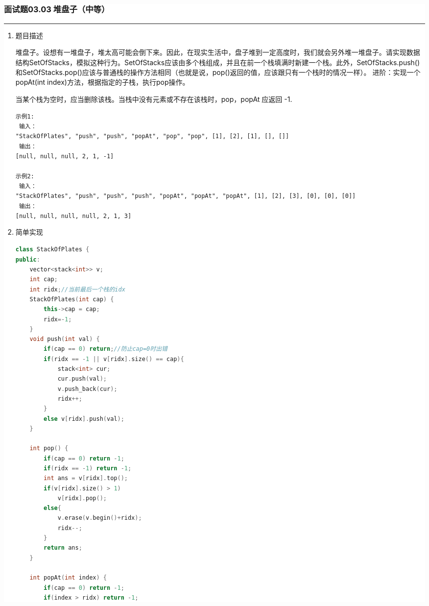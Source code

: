 ### 面试题03.03 堆盘子（中等）

------

1. 题目描述

   堆盘子。设想有一堆盘子，堆太高可能会倒下来。因此，在现实生活中，盘子堆到一定高度时，我们就会另外堆一堆盘子。请实现数据结构SetOfStacks，模拟这种行为。SetOfStacks应该由多个栈组成，并且在前一个栈填满时新建一个栈。此外，SetOfStacks.push()和SetOfStacks.pop()应该与普通栈的操作方法相同（也就是说，pop()返回的值，应该跟只有一个栈时的情况一样）。 进阶：实现一个popAt(int index)方法，根据指定的子栈，执行pop操作。

   当某个栈为空时，应当删除该栈。当栈中没有元素或不存在该栈时，pop，popAt 应返回 -1.

   ```
   示例1:
    输入：
   "StackOfPlates", "push", "push", "popAt", "pop", "pop", [1], [2], [1], [], []]
    输出：
   [null, null, null, 2, 1, -1]
   
   示例2:
    输入：
   "StackOfPlates", "push", "push", "push", "popAt", "popAt", "popAt", [1], [2], [3], [0], [0], [0]]
    输出：
   [null, null, null, null, 2, 1, 3]
   ```

2. 简单实现

   ```c++
   class StackOfPlates {
   public:
       vector<stack<int>> v;
       int cap;
       int ridx;//当前最后一个栈的idx
       StackOfPlates(int cap) {
           this->cap = cap;
           ridx=-1;
       }
       void push(int val) {
           if(cap == 0) return;//防止cap=0时出错
           if(ridx == -1 || v[ridx].size() == cap){
               stack<int> cur;
               cur.push(val);
               v.push_back(cur);
               ridx++;
           }
           else v[ridx].push(val);
       }
       
       int pop() {
           if(cap == 0) return -1;
           if(ridx == -1) return -1;
           int ans = v[ridx].top();
           if(v[ridx].size() > 1)
               v[ridx].pop();
           else{
               v.erase(v.begin()+ridx);
               ridx--;
           }
           return ans;
       }
       
       int popAt(int index) {
           if(cap == 0) return -1;
           if(index > ridx) return -1;
   ```